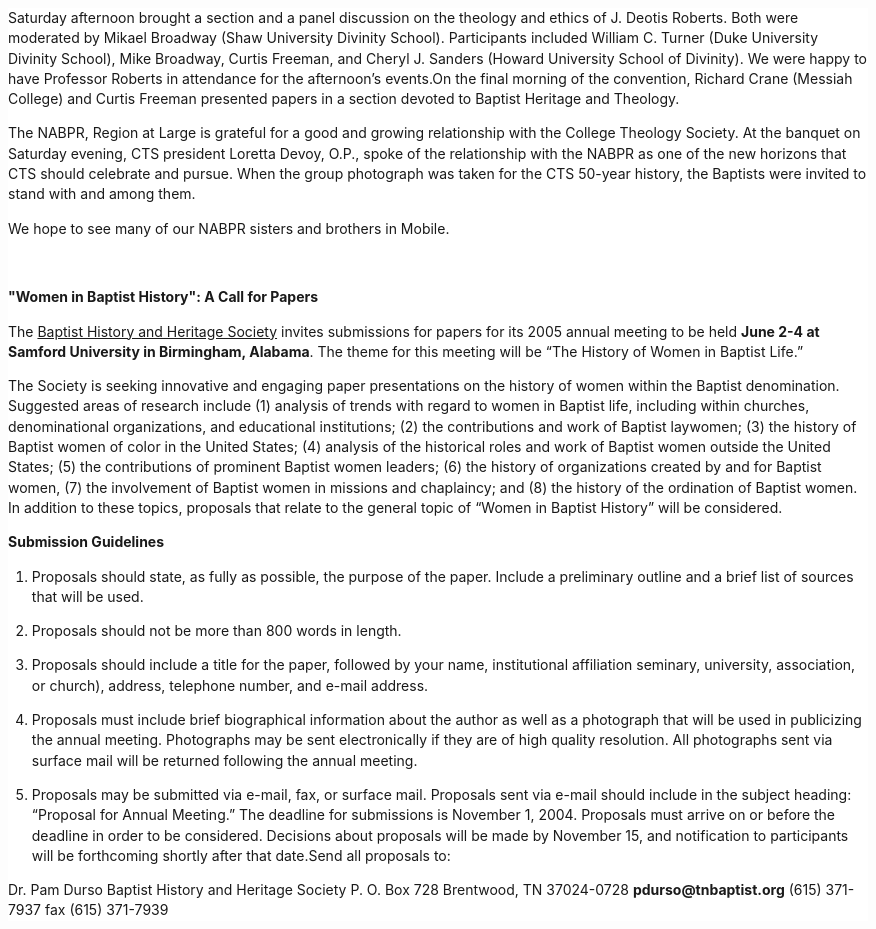 Saturday afternoon brought a section and a panel discussion on the theology and ethics of J. Deotis Roberts. Both were moderated by Mikael Broadway (Shaw University Divinity School). Participants included William C. Turner (Duke University Divinity School), Mike Broadway, Curtis Freeman, and Cheryl J. Sanders (Howard University School of Divinity). We were happy to have Professor Roberts in attendance for the afternoon’s events.On the final morning of the convention, Richard Crane (Messiah College) and Curtis Freeman presented papers in a section devoted to Baptist Heritage and Theology.

The NABPR, Region at Large is grateful for a good and growing relationship with the College Theology Society. At the banquet on Saturday evening, CTS president Loretta Devoy, O.P., spoke of the relationship with the NABPR as one of the new horizons that CTS should celebrate and pursue. When the group photograph was taken for the CTS 50-year history, the Baptists were invited to stand with and among them.

We hope to see many of our NABPR sisters and brothers in Mobile.

&nbsp;

<b>"Women in Baptist History": A Call for Papers</b>

The <a href="http://www.baptisthistory.org/" rel="nofollow">Baptist History and Heritage Society</a> invites submissions for papers for its 2005 annual meeting to be held <b>June 2-4 at Samford University in Birmingham, Alabama</b>. The theme for this meeting will be “The History of Women in Baptist Life.”

The Society is seeking innovative and engaging paper presentations on the history of women within the Baptist denomination. Suggested areas of research include (1) analysis of trends with regard to women in Baptist life, including within churches, denominational organizations, and educational institutions; (2) the contributions and work of Baptist laywomen; (3) the history of Baptist women of color in the United States; (4) analysis of the historical roles and work of Baptist women outside the United States; (5) the contributions of prominent Baptist women leaders; (6) the history of organizations created by and for Baptist women, (7) the involvement of Baptist women in missions and chaplaincy; and (8) the history of the ordination of Baptist women. In addition to these topics, proposals that relate to the general topic of “Women in Baptist History” will be considered.

<b>Submission Guidelines</b>

<ol>
<li>Proposals should state, as fully as possible, the purpose of the paper. Include a preliminary outline and a brief list of sources that will be used.</p></li>
<li><p>Proposals should not be more than 800 words in length.</p></li>
<li><p>Proposals should include a title for the paper, followed by your name, institutional affiliation seminary, university, association, or church), address, telephone number, and e-mail address.</p></li>
<li><p>Proposals must include brief biographical information about the author as well as a photograph that will be used in publicizing the annual meeting. Photographs may be sent electronically if they are of high quality resolution. All photographs sent via surface mail will be returned following the annual meeting.</p></li>
<li><p>Proposals may be submitted via e-mail, fax, or surface mail. Proposals sent via e-mail should include in the subject heading: “Proposal for Annual Meeting.” The deadline for submissions is November 1, 2004. Proposals must arrive on or before the deadline in order to be considered. Decisions about proposals will be made by November 15, and notification to participants will be forthcoming shortly after that date.Send all proposals to:</p></li>
</ol>

<p>Dr. Pam Durso
Baptist History and Heritage Society
P. O. Box 728
Brentwood, TN 37024-0728
<b>pdurso@tnbaptist.org</b>
(615) 371-7937
fax (615) 371-7939
